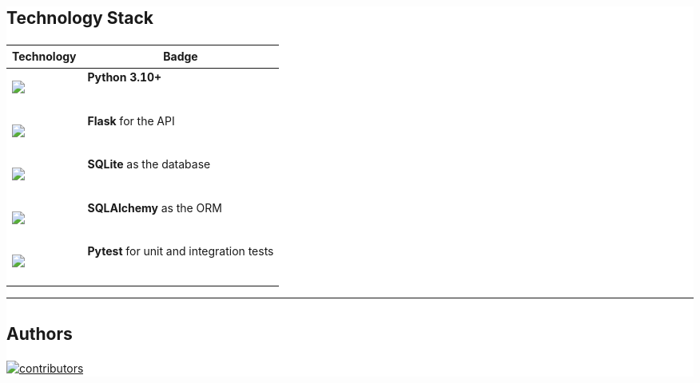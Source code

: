 

## Technology Stack

| Technology | Badge |
|------------|-------|
| <p align="left"><a href="https://www.python.org" target="_blank"><img src="https://img.shields.io/badge/Python-FFD43B?style=for-the-badge&logo=python&logoColor=blue"/></a></p> | **Python 3.10+**   |
| <p align="left"><a href="https://flask.palletsprojects.com/" target="_blank"><img src="https://img.shields.io/badge/Flask-000000?style=for-the-badge&logo=flask&logoColor=white"/></a></p> | **Flask** for the API   |
| <p align="left"><a href="https://www.sqlite.org/" target="_blank"><img src="https://img.shields.io/badge/SQLite-003B57?style=for-the-badge&logo=sqlite&logoColor=white"/></a></p> | **SQLite** as the database   |
| <p align="left"><a href="https://www.sqlalchemy.org/" target="_blank"><img src="https://img.shields.io/badge/SQLAlchemy-FF0000?style=for-the-badge&logo=sqlalchemy&logoColor=white"/></a></p> | **SQLAlchemy** as the ORM   |
| <p align="left"><a href="https://docs.pytest.org/" target="_blank"><img src="https://img.shields.io/badge/Pytest-5A5A5A?style=for-the-badge&logo=pytest&logoColor=orange"/></a></p> | **Pytest** for unit and integration tests   |

---

## Authors
[![contributors](https://contrib.rocks/image?repo=SilvanaJ90/nequibot_assessment-backend)](https://github.com/SilvanaJ90/nequibot_assessment-backend/graphs/contributors)  
